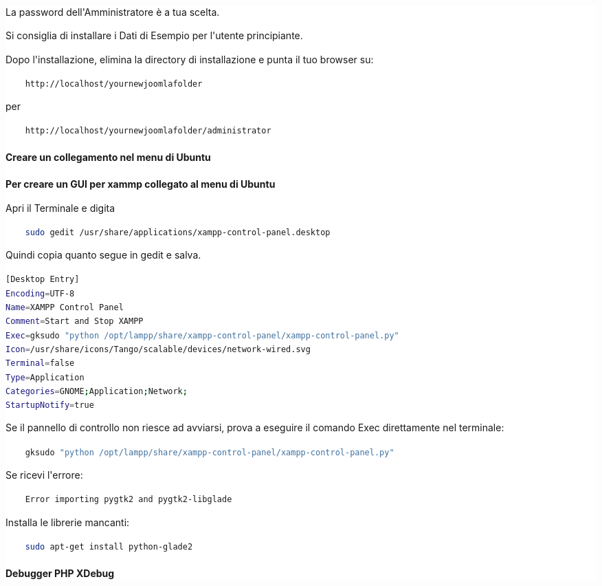 La password dell'Amministratore è a tua scelta.

Si consiglia di installare i Dati di Esempio per l'utente principiante.

Dopo l'installazione, elimina la directory di installazione e punta il tuo browser su:

```
    http://localhost/yournewjoomlafolder
```

per

```
    http://localhost/yournewjoomlafolder/administrator
```

#### Creare un collegamento nel menu di Ubuntu

**Per creare un GUI per xammp collegato al menu di Ubuntu**

Apri il Terminale e digita

```bash
    sudo gedit /usr/share/applications/xampp-control-panel.desktop
```

Quindi copia quanto segue in gedit e salva.

```bash
[Desktop Entry]
Encoding=UTF-8
Name=XAMPP Control Panel
Comment=Start and Stop XAMPP
Exec=gksudo "python /opt/lampp/share/xampp-control-panel/xampp-control-panel.py"
Icon=/usr/share/icons/Tango/scalable/devices/network-wired.svg
Terminal=false
Type=Application
Categories=GNOME;Application;Network;
StartupNotify=true
```

Se il pannello di controllo non riesce ad avviarsi, prova a eseguire il comando Exec direttamente nel terminale:

```bash
    gksudo "python /opt/lampp/share/xampp-control-panel/xampp-control-panel.py"
```

Se ricevi l'errore:

```bash
    Error importing pygtk2 and pygtk2-libglade
```

Installa le librerie mancanti:

```bash
    sudo apt-get install python-glade2
```

#### Debugger PHP XDebug
